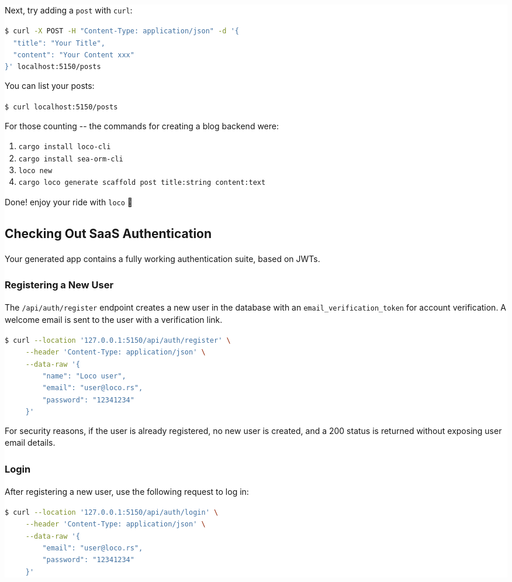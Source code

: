 
Next, try adding a `post` with `curl`:

```sh
$ curl -X POST -H "Content-Type: application/json" -d '{
  "title": "Your Title",
  "content": "Your Content xxx"
}' localhost:5150/posts
```

You can list your posts:

```sh
$ curl localhost:5150/posts
```

For those counting -- the commands for creating a blog backend were:

1. `cargo install loco-cli`
2. `cargo install sea-orm-cli`
3. `loco new`
4. `cargo loco generate scaffold post title:string content:text`

Done! enjoy your ride with `loco` 🚂

## Checking Out SaaS Authentication

Your generated app contains a fully working authentication suite, based on JWTs.

### Registering a New User

The `/api/auth/register` endpoint creates a new user in the database with an `email_verification_token` for account verification. A welcome email is sent to the user with a verification link.

```sh
$ curl --location '127.0.0.1:5150/api/auth/register' \
     --header 'Content-Type: application/json' \
     --data-raw '{
         "name": "Loco user",
         "email": "user@loco.rs",
         "password": "12341234"
     }'
```

For security reasons, if the user is already registered, no new user is created, and a 200 status is returned without exposing user email details.

### Login

After registering a new user, use the following request to log in:

```sh
$ curl --location '127.0.0.1:5150/api/auth/login' \
     --header 'Content-Type: application/json' \
     --data-raw '{
         "email": "user@loco.rs",
         "password": "12341234"
     }'
```
